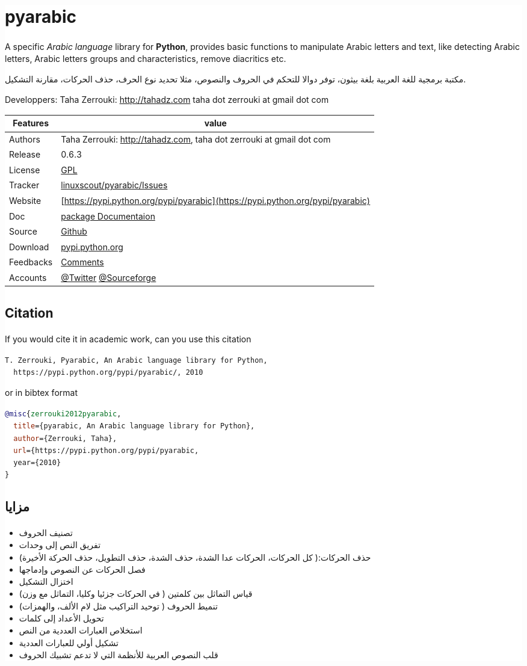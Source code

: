 # pyarabic
A specific *Arabic language* library for **Python**, provides basic functions to manipulate Arabic letters and text, like detecting Arabic letters, Arabic letters groups and characteristics, remove diacritics etc.

مكتبة برمجية للغة العربية بلغة بيثون، توفر دوالا للتحكم في الحروف والنصوص، مثلا تحديد نوع الحرف، حذف الحركات، مقارنة التشكيل.


  Developpers:  Taha Zerrouki: http://tahadz.com
    taha dot zerrouki at gmail dot com

Features |   value
---------|---------------------------------------------------------------------------------
Authors  | Taha Zerrouki: http://tahadz.com,  taha dot zerrouki at gmail dot com
Release  | 0.6.3
License  |[GPL](https://github.com/linuxscout/pyarabic/master/LICENSE)
Tracker  |[linuxscout/pyarabic/Issues](https://github.com/linuxscout/pyarabic/issues)
Website  |[https://pypi.python.org/pypi/pyarabic](https://pypi.python.org/pypi/pyarabic)
Doc  |[package Documentaion](http://pythonhosted.org/pyarabic/)
Source  |[Github](http://github.com/linuxscout/pyarabic)
Download  |[pypi.python.org](https://pypi.python.org/pypi/pyarabic)
Feedbacks  |[Comments](https://github.com/linuxscout/pyarabic/issues)
Accounts  |[@Twitter](https://twitter.com/linuxscout)  [@Sourceforge](http://sourceforge.net/projects/pyarabic/)



## Citation
If you would cite it in academic work, can you use this citation
```
T. Zerrouki‏, Pyarabic, An Arabic language library for Python,
  https://pypi.python.org/pypi/pyarabic/, 2010
```
or in bibtex format

```bibtex
@misc{zerrouki2012pyarabic,
  title={pyarabic, An Arabic language library for Python},
  author={Zerrouki, Taha},
  url={https://pypi.python.org/pypi/pyarabic,
  year={2010}
}
```


## مزايا
* تصنيف الحروف
* تفريق النص إلى وحدات
* حذف الحركات:( كل الحركات، الحركات عدا الشدة، حذف الشدة، حذف التطويل، حذف الحركة الأخيرة)
* فصل الحركات عن النصوص وإدماجها
* اختزال التشكيل
* قياس التماثل بين كلمتين ( في الحركات جزئيا وكليا، التماثل مع وزن)
* تنميط الحروف ( توحيد التراكيب مثل لام الألف، والهمزات)
* تحويل الأعداد إلى كلمات
* استخلاص العبارات العددية من النص
* تشكيل أولي للعبارات العددية
* قلب النصوص العربية للأنظمة التي لا تدعم تشبيك الحروف
